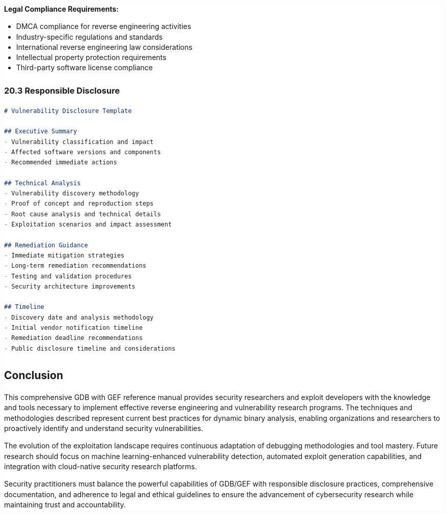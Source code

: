 **Legal Compliance Requirements:**
- DMCA compliance for reverse engineering activities
- Industry-specific regulations and standards
- International reverse engineering law considerations
- Intellectual property protection requirements
- Third-party software license compliance

### 20.3 Responsible Disclosure

```markdown
# Vulnerability Disclosure Template

## Executive Summary
- Vulnerability classification and impact
- Affected software versions and components
- Recommended immediate actions

## Technical Analysis
- Vulnerability discovery methodology
- Proof of concept and reproduction steps
- Root cause analysis and technical details
- Exploitation scenarios and impact assessment

## Remediation Guidance
- Immediate mitigation strategies
- Long-term remediation recommendations
- Testing and validation procedures
- Security architecture improvements

## Timeline
- Discovery date and analysis methodology
- Initial vendor notification timeline
- Remediation deadline recommendations
- Public disclosure timeline and considerations
```

## Conclusion

This comprehensive GDB with GEF reference manual provides security researchers and exploit developers with the knowledge and tools necessary to implement effective reverse engineering and vulnerability research programs. The techniques and methodologies described represent current best practices for dynamic binary analysis, enabling organizations and researchers to proactively identify and understand security vulnerabilities.

The evolution of the exploitation landscape requires continuous adaptation of debugging methodologies and tool mastery. Future research should focus on machine learning-enhanced vulnerability detection, automated exploit generation capabilities, and integration with cloud-native security research platforms.

Security practitioners must balance the powerful capabilities of GDB/GEF with responsible disclosure practices, comprehensive documentation, and adherence to legal and ethical guidelines to ensure the advancement of cybersecurity research while maintaining trust and accountability.

